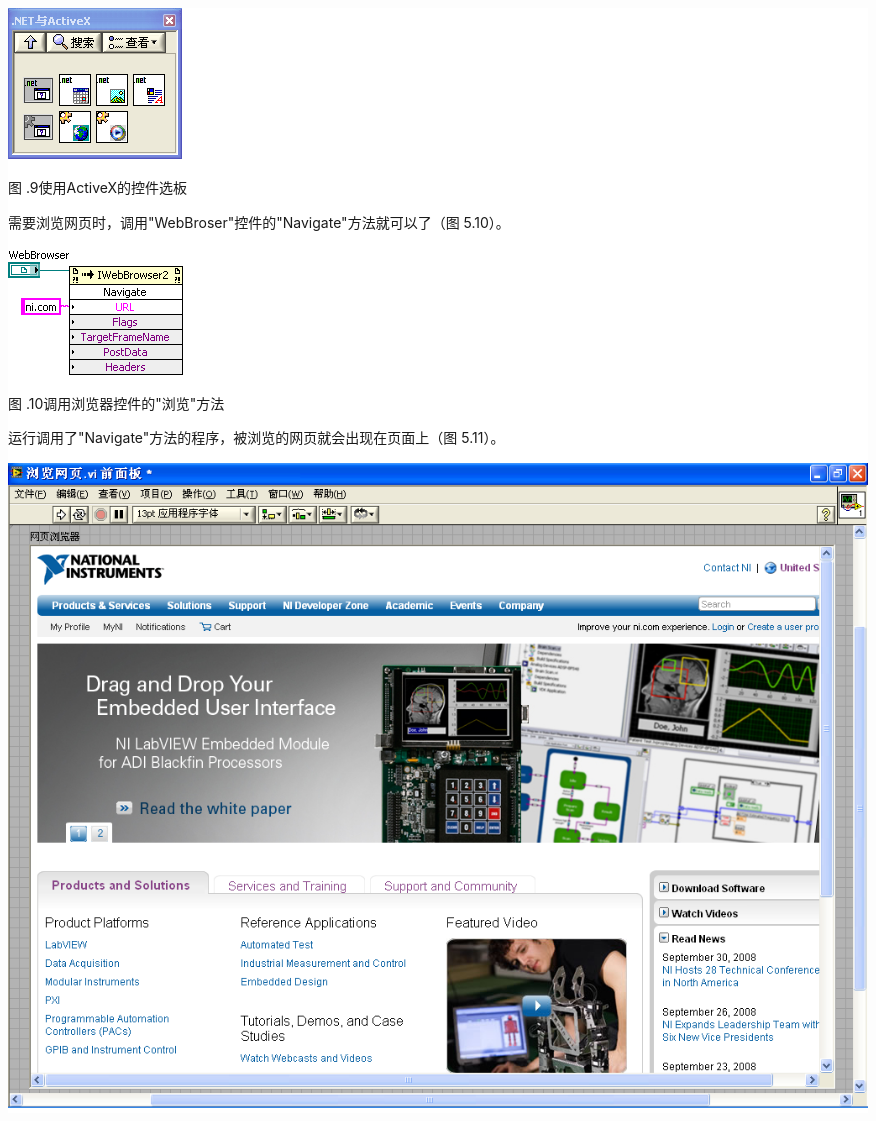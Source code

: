 ![](images/image367.png)

图 .9使用ActiveX的控件选板

需要浏览网页时，调用"WebBroser"控件的"Navigate"方法就可以了（图 5.10）。

![](images/image368.png)

图 .10调用浏览器控件的"浏览"方法

运行调用了"Navigate"方法的程序，被浏览的网页就会出现在页面上（图
5.11）。

![](images/image369.png)
